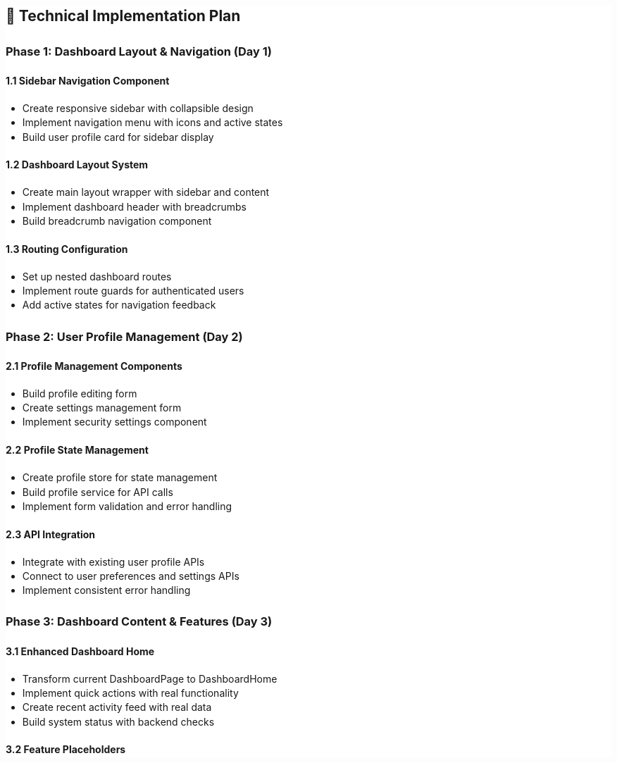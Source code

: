 
## 🔧 **Technical Implementation Plan**

### **Phase 1: Dashboard Layout & Navigation (Day 1)**

#### **1.1 Sidebar Navigation Component**

- Create responsive sidebar with collapsible design
- Implement navigation menu with icons and active states
- Build user profile card for sidebar display

#### **1.2 Dashboard Layout System**

- Create main layout wrapper with sidebar and content
- Implement dashboard header with breadcrumbs
- Build breadcrumb navigation component

#### **1.3 Routing Configuration**

- Set up nested dashboard routes
- Implement route guards for authenticated users
- Add active states for navigation feedback

### **Phase 2: User Profile Management (Day 2)**

#### **2.1 Profile Management Components**

- Build profile editing form
- Create settings management form
- Implement security settings component

#### **2.2 Profile State Management**

- Create profile store for state management
- Build profile service for API calls
- Implement form validation and error handling

#### **2.3 API Integration**

- Integrate with existing user profile APIs
- Connect to user preferences and settings APIs
- Implement consistent error handling

### **Phase 3: Dashboard Content & Features (Day 3)**

#### **3.1 Enhanced Dashboard Home**

- Transform current DashboardPage to DashboardHome
- Implement quick actions with real functionality
- Create recent activity feed with real data
- Build system status with backend checks

#### **3.2 Feature Placeholders**
